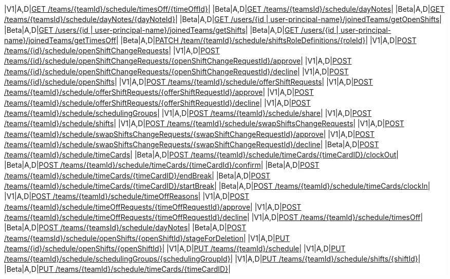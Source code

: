 |V1|A,D|[GET /teams/{teamId}/schedule/timesOff/{timeOffId}](https://docs.microsoft.com/graph/api/timeoff-get?view=graph-rest-1.0&tabs=http)|
|Beta|A,D|[GET /teams/{teamsId}/schedule/dayNotes](https://docs.microsoft.com/graph/api/daynote-list?view=graph-rest-beta&tabs=http)|
|Beta|A,D|[GET /teams/{teamsId}/schedule/dayNotes/{dayNoteId}](https://docs.microsoft.com/graph/api/daynote-get?view=graph-rest-beta&tabs=http)|
|Beta|A,D|[GET /users/{id | user-principal-name}/joinedTeams/getOpenShifts](https://docs.microsoft.com/graph/api/team-getopenshifts?view=graph-rest-beta&tabs=http)|
|Beta|A,D|[GET /users/{id | user-principal-name}/joinedTeams/getShifts](https://docs.microsoft.com/graph/api/team-getshifts?view=graph-rest-beta&tabs=http)|
|Beta|A,D|[GET /users/{id | user-principal-name}/joinedTeams/getTimesOff](https://docs.microsoft.com/graph/api/team-gettimesoff?view=graph-rest-beta&tabs=http)|
|Beta|A,D|[PATCH /team/{teamId}/schedule/shiftsRoleDefinitions/{roleId}](https://docs.microsoft.com/graph/api/shiftsroledefinition-update?view=graph-rest-beta&tabs=http)|
|V1|A,D|[POST /teams/{id}/schedule/openShiftChangeRequests](https://docs.microsoft.com/graph/api/openshiftchangerequest-post?view=graph-rest-1.0&tabs=http)|
|V1|A,D|[POST /teams/{id}/schedule/openShiftChangeRequests/{openShiftChangeRequestId}/approve](https://docs.microsoft.com/graph/api/openshiftchangerequest-approve?view=graph-rest-1.0&tabs=http)|
|V1|A,D|[POST /teams/{id}/schedule/openShiftChangeRequests/{openShiftChangeRequestId}/decline](https://docs.microsoft.com/graph/api/openshiftchangerequest-decline?view=graph-rest-1.0&tabs=http)|
|V1|A,D|[POST /teams/{id}/schedule/openShifts](https://docs.microsoft.com/graph/api/openshift-post?view=graph-rest-1.0&tabs=http)|
|V1|A,D|[POST /teams/{teamId}/schedule/offerShiftRequests](https://docs.microsoft.com/graph/api/offershiftrequest-post?view=graph-rest-1.0&tabs=http)|
|V1|A,D|[POST /teams/{teamId}/schedule/offerShiftRequests/{offerShiftRequestId}/approve](https://docs.microsoft.com/graph/api/offershiftrequest-approve?view=graph-rest-1.0&tabs=http)|
|V1|A,D|[POST /teams/{teamId}/schedule/offerShiftRequests/{offerShiftRequestId}/decline](https://docs.microsoft.com/graph/api/offershiftrequest-decline?view=graph-rest-1.0&tabs=http)|
|V1|A,D|[POST /teams/{teamId}/schedule/schedulingGroups](https://docs.microsoft.com/graph/api/schedule-post-schedulinggroups?view=graph-rest-1.0&tabs=http)|
|V1|A,D|[POST /teams/{teamId}/schedule/share](https://docs.microsoft.com/graph/api/schedule-share?view=graph-rest-1.0&tabs=http)|
|V1|A,D|[POST /teams/{teamId}/schedule/shifts](https://docs.microsoft.com/graph/api/schedule-post-shifts?view=graph-rest-1.0&tabs=http)|
|V1|A,D|[POST /teams/{teamId}/schedule/swapShiftsChangeRequests](https://docs.microsoft.com/graph/api/swapshiftschangerequest-post?view=graph-rest-1.0&tabs=http)|
|V1|A,D|[POST /teams/{teamId}/schedule/swapShiftsChangeRequests/{swapShiftChangeRequestId}/approve](https://docs.microsoft.com/graph/api/swapshiftschangerequest-approve?view=graph-rest-1.0&tabs=http)|
|V1|A,D|[POST /teams/{teamId}/schedule/swapShiftsChangeRequests/{swapShiftChangeRequestId}/decline](https://docs.microsoft.com/graph/api/swapshiftschangerequest-decline?view=graph-rest-1.0&tabs=http)|
|Beta|A,D|[POST /teams/{teamId}/schedule/timeCards](https://docs.microsoft.com/graph/api/timecard-post?view=graph-rest-beta&tabs=http)|
|Beta|A,D|[POST /teams/{teamId}/schedule/timeCards/{timeCardID}/clockOut](https://docs.microsoft.com/graph/api/timecard-clockout?view=graph-rest-beta&tabs=http)|
|Beta|A,D|[POST /teams/{teamId}/schedule/timeCards/{timeCardId}/confirm](https://docs.microsoft.com/graph/api/timecard-confirm?view=graph-rest-beta&tabs=http)|
|Beta|A,D|[POST /teams/{teamId}/schedule/timeCards/{timeCardID}/endBreak](https://docs.microsoft.com/graph/api/timecard-endbreak?view=graph-rest-beta&tabs=http)|
|Beta|A,D|[POST /teams/{teamId}/schedule/timeCards/{timeCardID}/startBreak](https://docs.microsoft.com/graph/api/timecard-startbreak?view=graph-rest-beta&tabs=http)|
|Beta|A,D|[POST /teams/{teamId}/schedule/timeCards/clockIn](https://docs.microsoft.com/graph/api/timecard-clockin?view=graph-rest-beta&tabs=http)|
|V1|A,D|[POST /teams/{teamId}/schedule/timeOffReasons](https://docs.microsoft.com/graph/api/schedule-post-timeoffreasons?view=graph-rest-1.0&tabs=http)|
|V1|A,D|[POST /teams/{teamId}/schedule/timeOffRequests/{timeOffRequestId}/approve](https://docs.microsoft.com/graph/api/timeoffrequest-approve?view=graph-rest-1.0&tabs=http)|
|V1|A,D|[POST /teams/{teamId}/schedule/timeOffRequests/{timeOffRequestId}/decline](https://docs.microsoft.com/graph/api/timeoffrequest-decline?view=graph-rest-1.0&tabs=http)|
|V1|A,D|[POST /teams/{teamId}/schedule/timesOff](https://docs.microsoft.com/graph/api/schedule-post-timesoff?view=graph-rest-1.0&tabs=http)|
|Beta|A,D|[POST /teams/{teamsId}/schedule/dayNotes](https://docs.microsoft.com/graph/api/daynote-create?view=graph-rest-beta&tabs=http)|
|Beta|A,D|[POST /teams/{teamsId}/schedule/openShifts/{openShiftId}/stageForDeletion](https://docs.microsoft.com/graph/api/changetrackedentity-stagefordeletion?view=graph-rest-beta&tabs=http)|
|V1|A,D|[PUT /teams/{id}/schedule/openShifts/{openShiftId}](https://docs.microsoft.com/graph/api/openshift-update?view=graph-rest-1.0&tabs=http)|
|V1|A,D|[PUT /teams/{teamId}/schedule](https://docs.microsoft.com/graph/api/team-put-schedule?view=graph-rest-1.0&tabs=http)|
|V1|A,D|[PUT /teams/{teamId}/schedule/schedulingGroups/{schedulingGroupId}](https://docs.microsoft.com/graph/api/schedulinggroup-put?view=graph-rest-1.0&tabs=http)|
|V1|A,D|[PUT /teams/{teamId}/schedule/shifts/{shiftId}](https://docs.microsoft.com/graph/api/shift-put?view=graph-rest-1.0&tabs=http)|
|Beta|A,D|[PUT /teams/{teamId}/schedule/timeCards/{timeCardID}](https://docs.microsoft.com/graph/api/timecard-replace?view=graph-rest-beta&tabs=http)|